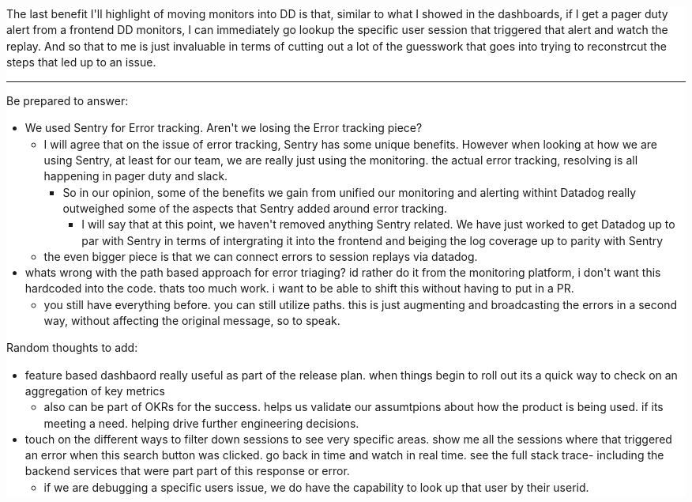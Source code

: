 The last benefit I'll highlight of moving monitors into DD is that, similar to what I showed in the dashboards, if I get a pager duty alert from a frontend DD monitors, I can immediately go lookup the specific user session that triggered that alert and watch the replay. And so that to me is just invaluable in terms of cutting out a lot of the guesswork that goes into trying to reconstrcut the steps that led up to an issue.



<hr>



Be prepared to answer:
- We used Sentry for Error tracking. Aren't we losing the Error tracking piece?
	- I will agree that on the issue of error tracking, Sentry has some unique benefits. However when looking at how we are using Sentry, at least for our team, we are really just using the monitoring. the actual error tracking, resolving is all happening in pager duty and slack. 
		- So in our opinion, some of the benefits we gain from unified our monitoring and alerting withint Datadog really outweighed some of the aspects that Sentry added around error tracking.
			- I will say that at this point, we haven't removed anything Sentry related. We have just worked to get Datadog up to par with Sentry in terms of intergrating it into the frontend and beiging the log coverage up to parity with Sentry
	- the even bigger piece is that we can connect errors to session replays via datadog.
- whats wrong with the path based approach for error triaging? id rather do it from the monitoring platform, i don't want this hardcoded into the code. thats too much work. i want to be able to shift this without having to put in a PR.
	- you still have everything before. you can still utilize paths. this is just augmenting and broadcasting the errors in a second way, without affecting the original message, so to speak. 


Random thoughts to add:
- feature based dashbaord really useful as part of the release plan. when things begin to roll out its a quick way to check on an aggregation of key metrics
	- also can be part of OKRs for the success. helps us validate our assumtpions about how the product is being used. if its meeting a need. helping drive further engineering decisions.
- touch on the different ways to filter down sessions to see very specific areas. show me all the sessions where that triggered an error when this search button was clicked. go back in time and watch in real time. see the full stack trace- including the backend services that were part part of this response or error.
	- if we are debugging a specific users issue, we do have the capability to look up that user by their userid.





